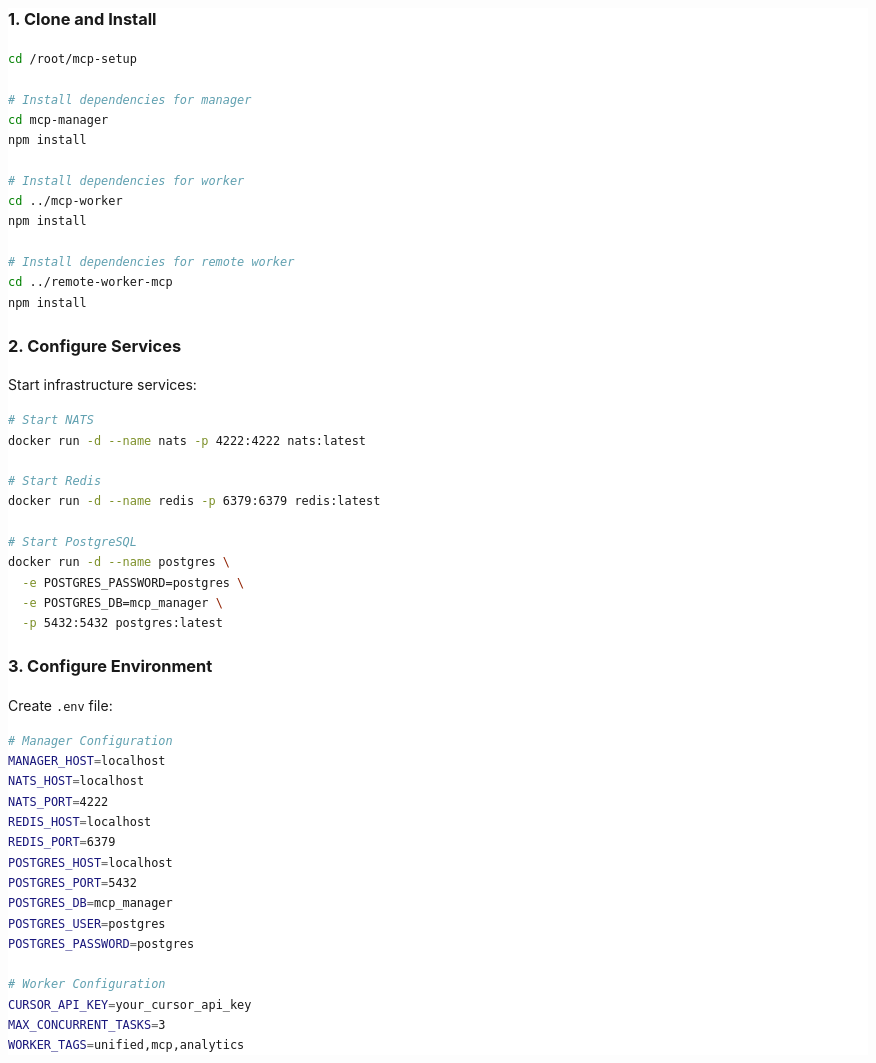 ### 1. Clone and Install

```bash
cd /root/mcp-setup

# Install dependencies for manager
cd mcp-manager
npm install

# Install dependencies for worker
cd ../mcp-worker
npm install

# Install dependencies for remote worker
cd ../remote-worker-mcp
npm install
```

### 2. Configure Services

Start infrastructure services:

```bash
# Start NATS
docker run -d --name nats -p 4222:4222 nats:latest

# Start Redis
docker run -d --name redis -p 6379:6379 redis:latest

# Start PostgreSQL
docker run -d --name postgres \
  -e POSTGRES_PASSWORD=postgres \
  -e POSTGRES_DB=mcp_manager \
  -p 5432:5432 postgres:latest
```

### 3. Configure Environment

Create `.env` file:

```bash
# Manager Configuration
MANAGER_HOST=localhost
NATS_HOST=localhost
NATS_PORT=4222
REDIS_HOST=localhost
REDIS_PORT=6379
POSTGRES_HOST=localhost
POSTGRES_PORT=5432
POSTGRES_DB=mcp_manager
POSTGRES_USER=postgres
POSTGRES_PASSWORD=postgres

# Worker Configuration
CURSOR_API_KEY=your_cursor_api_key
MAX_CONCURRENT_TASKS=3
WORKER_TAGS=unified,mcp,analytics
```
